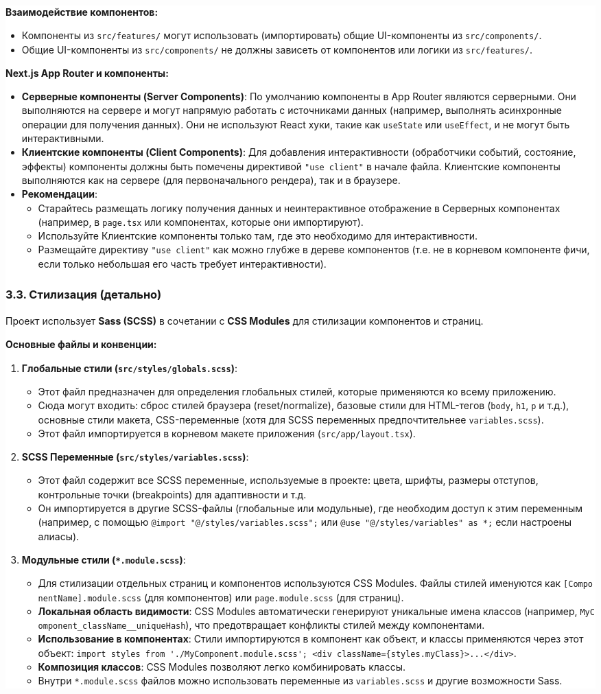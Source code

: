 **Взаимодействие компонентов:**

- Компоненты из `src/features/` могут использовать (импортировать) общие UI-компоненты из `src/components/`.
- Общие UI-компоненты из `src/components/` не должны зависеть от компонентов или логики из `src/features/`.

**Next.js App Router и компоненты:**

- **Серверные компоненты (Server Components)**: По умолчанию компоненты в App Router являются серверными. Они выполняются на сервере и могут напрямую работать с источниками данных (например, выполнять асинхронные операции для получения данных). Они не используют React хуки, такие как `useState` или `useEffect`, и не могут быть интерактивными.
- **Клиентские компоненты (Client Components)**: Для добавления интерактивности (обработчики событий, состояние, эффекты) компоненты должны быть помечены директивой `"use client"` в начале файла. Клиентские компоненты выполняются как на сервере (для первоначального рендера), так и в браузере.
- **Рекомендации**:
  - Старайтесь размещать логику получения данных и неинтерактивное отображение в Серверных компонентах (например, в `page.tsx` или компонентах, которые они импортируют).
  - Используйте Клиентские компоненты только там, где это необходимо для интерактивности.
  - Размещайте директиву `"use client"` как можно глубже в дереве компонентов (т.е. не в корневом компоненте фичи, если только небольшая его часть требует интерактивности).

### 3.3. Стилизация (детально)

Проект использует **Sass (SCSS)** в сочетании с **CSS Modules** для стилизации компонентов и страниц.

**Основные файлы и конвенции:**

1.  **Глобальные стили (`src/styles/globals.scss`)**:

    - Этот файл предназначен для определения глобальных стилей, которые применяются ко всему приложению.
    - Сюда могут входить: сброс стилей браузера (reset/normalize), базовые стили для HTML-тегов (`body`, `h1`, `p` и т.д.), основные стили макета, CSS-переменные (хотя для SCSS переменных предпочтительнее `variables.scss`).
    - Этот файл импортируется в корневом макете приложения (`src/app/layout.tsx`).

2.  **SCSS Переменные (`src/styles/variables.scss`)**:

    - Этот файл содержит все SCSS переменные, используемые в проекте: цвета, шрифты, размеры отступов, контрольные точки (breakpoints) для адаптивности и т.д.
    - Он импортируется в другие SCSS-файлы (глобальные или модульные), где необходим доступ к этим переменным (например, с помощью `@import "@/styles/variables.scss";` или `@use "@/styles/variables" as *;` если настроены алиасы).

3.  **Модульные стили (`*.module.scss`)**:
    - Для стилизации отдельных страниц и компонентов используются CSS Modules. Файлы стилей именуются как `[ComponentName].module.scss` (для компонентов) или `page.module.scss` (для страниц).
    - **Локальная область видимости**: CSS Modules автоматически генерируют уникальные имена классов (например, `MyComponent_className__uniqueHash`), что предотвращает конфликты стилей между компонентами.
    - **Использование в компонентах**: Стили импортируются в компонент как объект, и классы применяются через этот объект: `import styles from './MyComponent.module.scss'; <div className={styles.myClass}>...</div>`.
    - **Композиция классов**: CSS Modules позволяют легко комбинировать классы.
    - Внутри `*.module.scss` файлов можно использовать переменные из `variables.scss` и другие возможности Sass.
